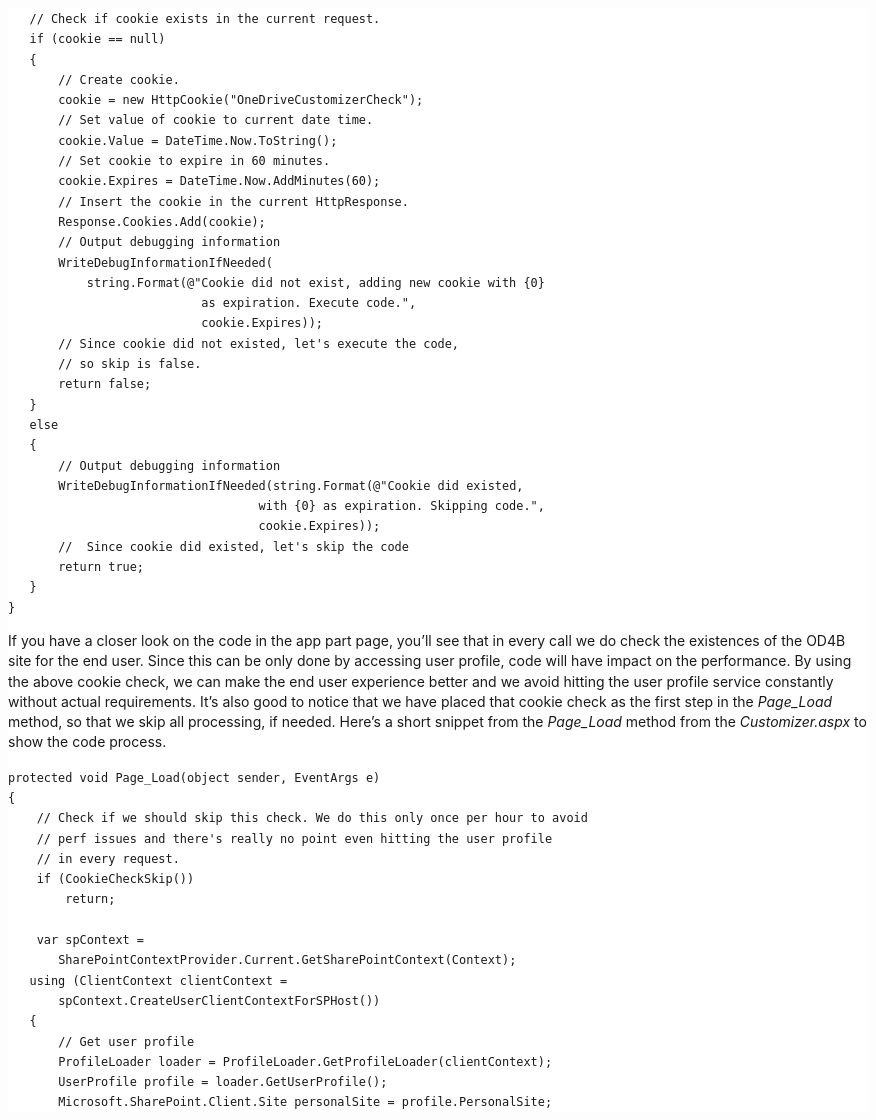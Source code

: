        // Check if cookie exists in the current request.
       if (cookie == null)
       {
           // Create cookie.
           cookie = new HttpCookie("OneDriveCustomizerCheck");
           // Set value of cookie to current date time.
           cookie.Value = DateTime.Now.ToString();
           // Set cookie to expire in 60 minutes.
           cookie.Expires = DateTime.Now.AddMinutes(60);
           // Insert the cookie in the current HttpResponse.
           Response.Cookies.Add(cookie);
           // Output debugging information
           WriteDebugInformationIfNeeded(
               string.Format(@"Cookie did not exist, adding new cookie with {0} 
                               as expiration. Execute code.",
                               cookie.Expires));
           // Since cookie did not existed, let's execute the code, 
           // so skip is false.
           return false;
       }
       else
       {
           // Output debugging information
           WriteDebugInformationIfNeeded(string.Format(@"Cookie did existed, 
                                       with {0} as expiration. Skipping code.", 
                                       cookie.Expires));
           //  Since cookie did existed, let's skip the code
           return true;
       }
    }

If you have a closer look on the code in the app part page, you’ll see that in every call we do check the existences of the OD4B site for the end user. Since this can be only done by accessing user profile, code will have impact on the performance. By using the above cookie check, we can make the end user experience better and we avoid hitting the user profile service constantly without actual requirements. It’s also good to notice that we have placed that cookie check as the first step in the *Page_Load* method, so that we skip all processing, if needed. Here’s a short snippet from the *Page_Load* method from the *Customizer.aspx* to show the code process. 

	protected void Page_Load(object sender, EventArgs e)
    {
        // Check if we should skip this check. We do this only once per hour to avoid 
        // perf issues and there's really no point even hitting the user profile 
        // in every request.
        if (CookieCheckSkip())
            return;
     
        var spContext = 
           SharePointContextProvider.Current.GetSharePointContext(Context);
       using (ClientContext clientContext = 
           spContext.CreateUserClientContextForSPHost())
       {
           // Get user profile
           ProfileLoader loader = ProfileLoader.GetProfileLoader(clientContext);
           UserProfile profile = loader.GetUserProfile();
           Microsoft.SharePoint.Client.Site personalSite = profile.PersonalSite;
    